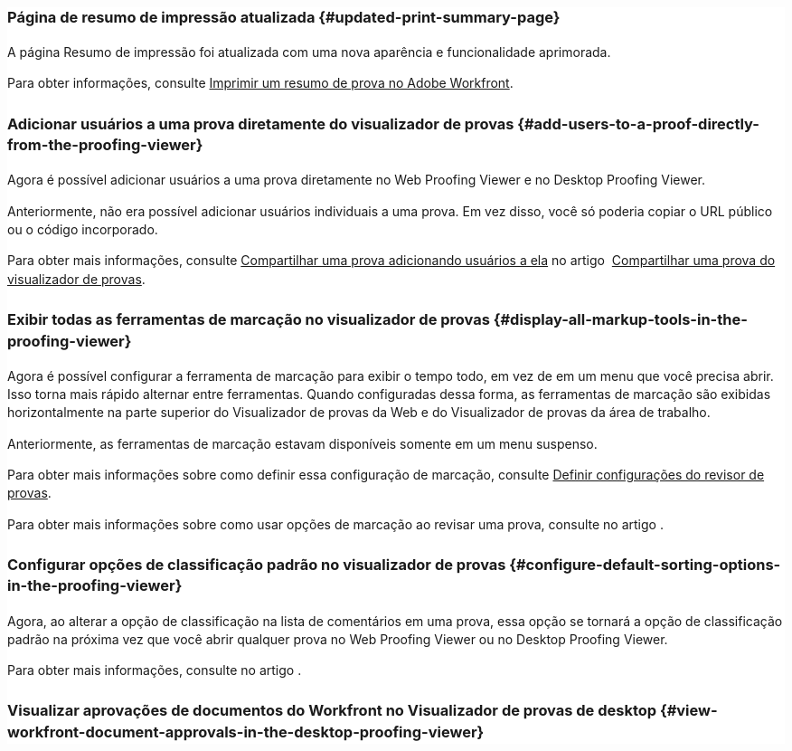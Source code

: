 ### Página de resumo de impressão atualizada {#updated-print-summary-page}

A página Resumo de impressão foi atualizada com uma nova aparência e funcionalidade aprimorada.

Para obter informações, consulte [Imprimir um resumo de prova no Adobe Workfront](../../../../review-and-approve-work/proofing/managing-proofs-within-workfront/print-proof-summary-in-wf.md).

### Adicionar usuários a uma prova diretamente do visualizador de provas {#add-users-to-a-proof-directly-from-the-proofing-viewer}

Agora é possível adicionar usuários a uma prova diretamente no Web Proofing Viewer e no Desktop Proofing Viewer. 

Anteriormente, não era possível adicionar usuários individuais a uma prova. Em vez disso, você só poderia copiar o URL público ou o código incorporado.

Para obter mais informações, consulte [Compartilhar uma prova adicionando usuários a ela](../../../../review-and-approve-work/proofing/reviewing-proofs-within-workfront/review-a-proof/share-a-proof-in-proofing-viewer.md#sharing-with-individual-users) no artigo  [Compartilhar uma prova do visualizador de provas](../../../../review-and-approve-work/proofing/reviewing-proofs-within-workfront/review-a-proof/share-a-proof-in-proofing-viewer.md).

### Exibir todas as ferramentas de marcação no visualizador de provas {#display-all-markup-tools-in-the-proofing-viewer}

Agora é possível configurar a ferramenta de marcação para exibir o tempo todo, em vez de em um menu que você precisa abrir. Isso torna mais rápido alternar entre ferramentas. Quando configuradas dessa forma, as ferramentas de marcação são exibidas horizontalmente na parte superior do Visualizador de provas da Web e do Visualizador de provas da área de trabalho.

Anteriormente, as ferramentas de marcação estavam disponíveis somente em um menu suspenso.

Para obter mais informações sobre como definir essa configuração de marcação, consulte [Definir configurações do revisor de provas](../../../../review-and-approve-work/proofing/reviewing-proofs-within-workfront/configure-proofing-viewer-settings.md).

Para obter mais informações sobre como usar opções de marcação ao revisar uma prova, consulte no artigo .

### Configurar opções de classificação padrão no visualizador de provas {#configure-default-sorting-options-in-the-proofing-viewer}

Agora, ao alterar a opção de classificação na lista de comentários em uma prova, essa opção se tornará a opção de classificação padrão na próxima vez que você abrir qualquer prova no Web Proofing Viewer ou no Desktop Proofing Viewer. 

Para obter mais informações, consulte no artigo .

### Visualizar aprovações de documentos do Workfront no Visualizador de provas de desktop {#view-workfront-document-approvals-in-the-desktop-proofing-viewer}
